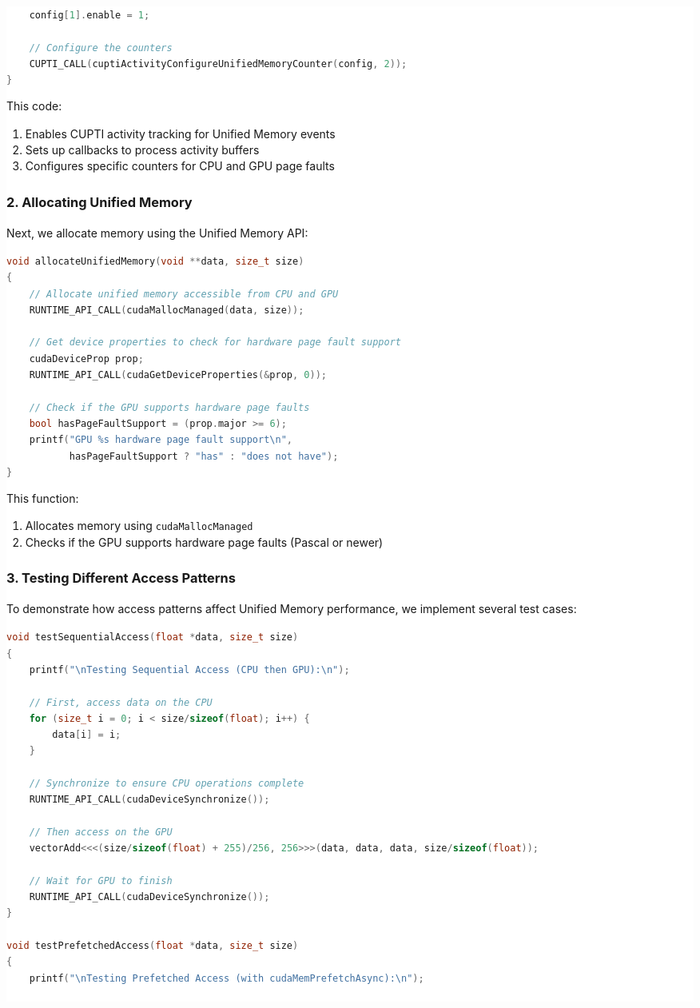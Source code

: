 ```cpp
    config[1].enable = 1;
    
    // Configure the counters
    CUPTI_CALL(cuptiActivityConfigureUnifiedMemoryCounter(config, 2));
}
```

This code:
1. Enables CUPTI activity tracking for Unified Memory events
2. Sets up callbacks to process activity buffers
3. Configures specific counters for CPU and GPU page faults

### 2. Allocating Unified Memory

Next, we allocate memory using the Unified Memory API:

```cpp
void allocateUnifiedMemory(void **data, size_t size)
{
    // Allocate unified memory accessible from CPU and GPU
    RUNTIME_API_CALL(cudaMallocManaged(data, size));
    
    // Get device properties to check for hardware page fault support
    cudaDeviceProp prop;
    RUNTIME_API_CALL(cudaGetDeviceProperties(&prop, 0));
    
    // Check if the GPU supports hardware page faults
    bool hasPageFaultSupport = (prop.major >= 6);
    printf("GPU %s hardware page fault support\n", 
           hasPageFaultSupport ? "has" : "does not have");
}
```

This function:
1. Allocates memory using `cudaMallocManaged`
2. Checks if the GPU supports hardware page faults (Pascal or newer)

### 3. Testing Different Access Patterns

To demonstrate how access patterns affect Unified Memory performance, we implement several test cases:

```cpp
void testSequentialAccess(float *data, size_t size)
{
    printf("\nTesting Sequential Access (CPU then GPU):\n");
    
    // First, access data on the CPU
    for (size_t i = 0; i < size/sizeof(float); i++) {
        data[i] = i;
    }
    
    // Synchronize to ensure CPU operations complete
    RUNTIME_API_CALL(cudaDeviceSynchronize());
    
    // Then access on the GPU
    vectorAdd<<<(size/sizeof(float) + 255)/256, 256>>>(data, data, data, size/sizeof(float));
    
    // Wait for GPU to finish
    RUNTIME_API_CALL(cudaDeviceSynchronize());
}

void testPrefetchedAccess(float *data, size_t size)
{
    printf("\nTesting Prefetched Access (with cudaMemPrefetchAsync):\n");
    
```